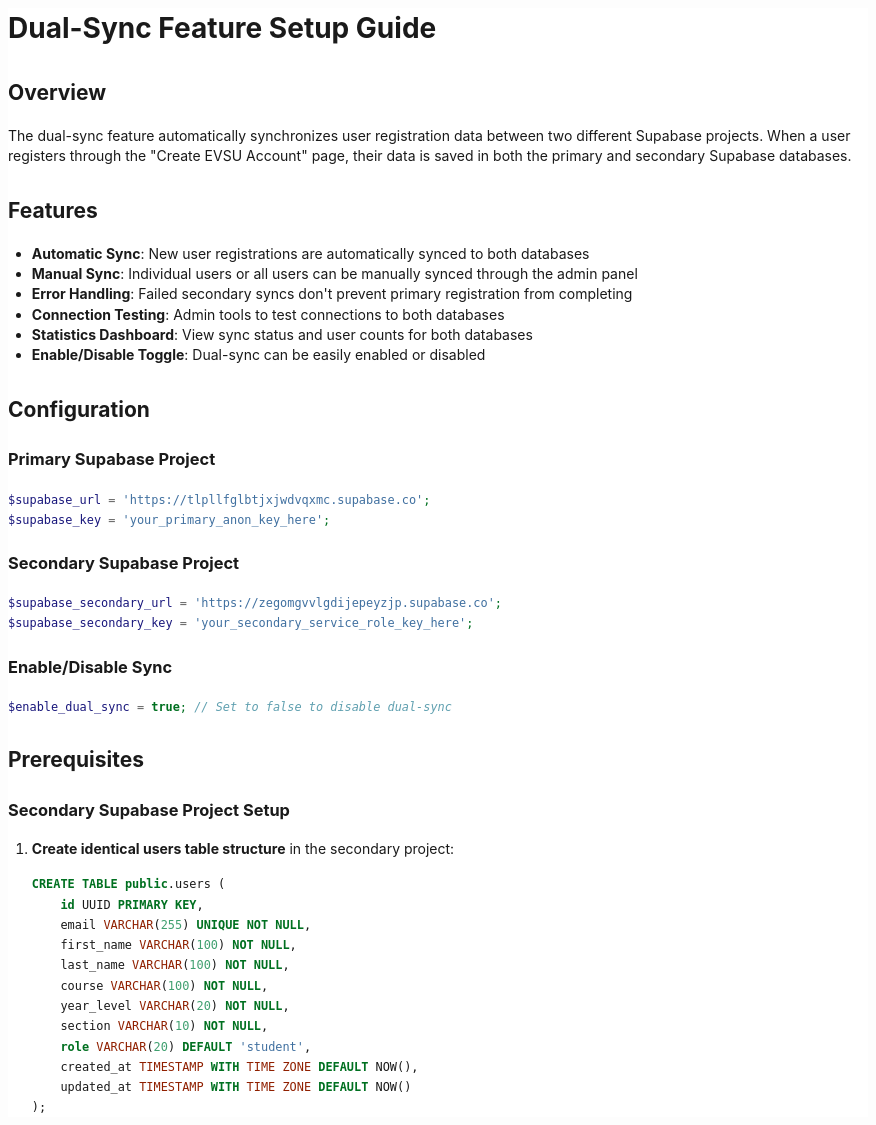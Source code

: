 # Dual-Sync Feature Setup Guide

## Overview

The dual-sync feature automatically synchronizes user registration data between two different Supabase projects. When a user registers through the "Create EVSU Account" page, their data is saved in both the primary and secondary Supabase databases.

## Features

- **Automatic Sync**: New user registrations are automatically synced to both databases
- **Manual Sync**: Individual users or all users can be manually synced through the admin panel
- **Error Handling**: Failed secondary syncs don't prevent primary registration from completing
- **Connection Testing**: Admin tools to test connections to both databases
- **Statistics Dashboard**: View sync status and user counts for both databases
- **Enable/Disable Toggle**: Dual-sync can be easily enabled or disabled

## Configuration

### Primary Supabase Project

```php
$supabase_url = 'https://tlpllfglbtjxjwdvqxmc.supabase.co';
$supabase_key = 'your_primary_anon_key_here';
```

### Secondary Supabase Project

```php
$supabase_secondary_url = 'https://zegomgvvlgdijepeyzjp.supabase.co';
$supabase_secondary_key = 'your_secondary_service_role_key_here';
```

### Enable/Disable Sync

```php
$enable_dual_sync = true; // Set to false to disable dual-sync
```

## Prerequisites

### Secondary Supabase Project Setup

1. **Create identical users table structure** in the secondary project:

   ```sql
   CREATE TABLE public.users (
       id UUID PRIMARY KEY,
       email VARCHAR(255) UNIQUE NOT NULL,
       first_name VARCHAR(100) NOT NULL,
       last_name VARCHAR(100) NOT NULL,
       course VARCHAR(100) NOT NULL,
       year_level VARCHAR(20) NOT NULL,
       section VARCHAR(10) NOT NULL,
       role VARCHAR(20) DEFAULT 'student',
       created_at TIMESTAMP WITH TIME ZONE DEFAULT NOW(),
       updated_at TIMESTAMP WITH TIME ZONE DEFAULT NOW()
   );
   ```
